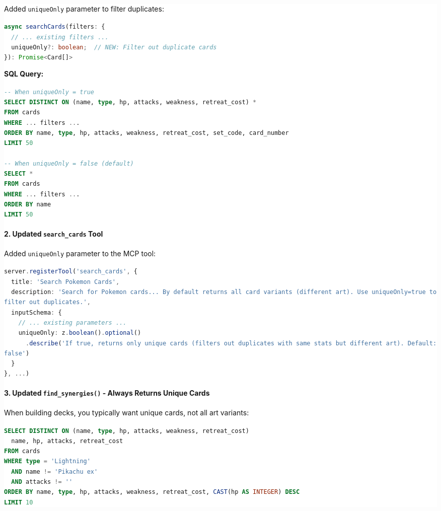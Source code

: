 Added `uniqueOnly` parameter to filter duplicates:

```typescript
async searchCards(filters: {
  // ... existing filters ...
  uniqueOnly?: boolean;  // NEW: Filter out duplicate cards
}): Promise<Card[]>
```

**SQL Query:**
```sql
-- When uniqueOnly = true
SELECT DISTINCT ON (name, type, hp, attacks, weakness, retreat_cost) *
FROM cards
WHERE ... filters ...
ORDER BY name, type, hp, attacks, weakness, retreat_cost, set_code, card_number
LIMIT 50

-- When uniqueOnly = false (default)
SELECT *
FROM cards
WHERE ... filters ...
ORDER BY name
LIMIT 50
```

#### 2. Updated `search_cards` Tool

Added `uniqueOnly` parameter to the MCP tool:

```typescript
server.registerTool('search_cards', {
  title: 'Search Pokemon Cards',
  description: 'Search for Pokemon cards... By default returns all card variants (different art). Use uniqueOnly=true to filter out duplicates.',
  inputSchema: {
    // ... existing parameters ...
    uniqueOnly: z.boolean().optional()
      .describe('If true, returns only unique cards (filters out duplicates with same stats but different art). Default: false')
  }
}, ...)
```

#### 3. Updated `find_synergies()` - Always Returns Unique Cards

When building decks, you typically want unique cards, not all art variants:

```sql
SELECT DISTINCT ON (name, type, hp, attacks, weakness, retreat_cost)
  name, hp, attacks, retreat_cost
FROM cards
WHERE type = 'Lightning'
  AND name != 'Pikachu ex'
  AND attacks != ''
ORDER BY name, type, hp, attacks, weakness, retreat_cost, CAST(hp AS INTEGER) DESC
LIMIT 10
```
